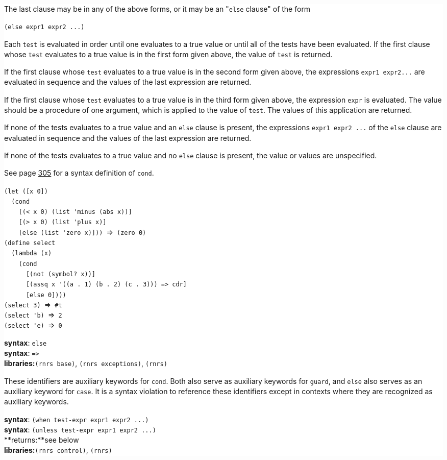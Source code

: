 The last clause may be in any of the above forms, or it may be an
"`else` clause" of the form

`(else expr1 expr2 ...)`

Each `test` is evaluated in order until one evaluates to a true value or
until all of the tests have been evaluated. If the first clause whose
`test` evaluates to a true value is in the first form given above, the
value of `test` is returned.

If the first clause whose `test` evaluates to a true value is in the
second form given above, the expressions `expr1 expr2...` are evaluated
in sequence and the values of the last expression are returned.

If the first clause whose `test` evaluates to a true value is in the
third form given above, the expression `expr` is evaluated. The value
should be a procedure of one argument, which is applied to the value of
`test`. The values of this application are returned.

If none of the tests evaluates to a true value and an `else` clause is
present, the expressions `expr1 expr2 ...` of the `else` clause are
evaluated in sequence and the values of the last expression are
returned.

If none of the tests evaluates to a true value and no `else` clause is
present, the value or values are unspecified.

See page [305](syntax.html#defn:cond) for a syntax definition of `cond`.

`(let ([x 0])`<br>
`  (cond`<br>
`    [(< x 0) (list 'minus (abs x))]`<br>
`    [(> x 0) (list 'plus x)]`<br>
`    [else (list 'zero x)])) `$\Rightarrow$` (zero 0) `<br>
`(define select`<br>
`  (lambda (x)`<br>
`    (cond`<br>
`      [(not (symbol? x))]`<br>
`      [(assq x '((a . 1) (b . 2) (c . 3))) => cdr]`<br>
`      [else 0]))) `<br>
`(select 3) `$\Rightarrow$` #t`<br>
`(select 'b) `$\Rightarrow$` 2`<br>
`(select 'e) `$\Rightarrow$` 0`

**syntax**: `else` \
 **syntax**: `=>` \
 **libraries:**`(rnrs base)`, `(rnrs exceptions)`, `(rnrs)`

These identifiers are auxiliary keywords for `cond`. Both also serve as
auxiliary keywords for `guard`, and `else` also serves as an auxiliary
keyword for `case`. It is a syntax violation to reference these
identifiers except in contexts where they are recognized as auxiliary
keywords.

**syntax**: `(when test-expr expr1 expr2 ...)` \
 **syntax**: `(unless test-expr expr1 expr2 ...)` \
 **returns:**see below \
 **libraries:**`(rnrs control)`, `(rnrs)`
